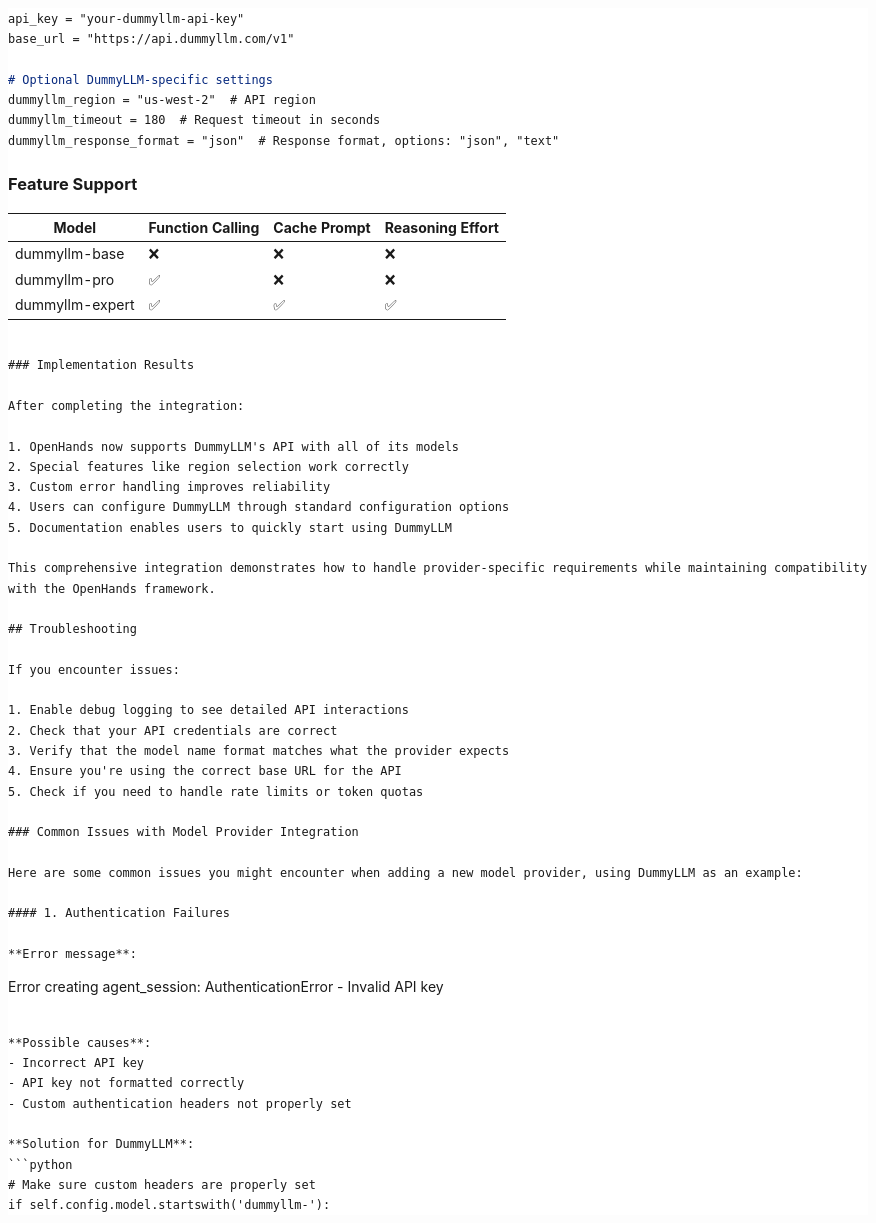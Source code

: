 ```markdown
api_key = "your-dummyllm-api-key"
base_url = "https://api.dummyllm.com/v1"

# Optional DummyLLM-specific settings
dummyllm_region = "us-west-2"  # API region
dummyllm_timeout = 180  # Request timeout in seconds
dummyllm_response_format = "json"  # Response format, options: "json", "text"
```

### Feature Support

| Model | Function Calling | Cache Prompt | Reasoning Effort |
|-------|-----------------|--------------|-----------------|
| dummyllm-base | ❌ | ❌ | ❌ |
| dummyllm-pro | ✅ | ❌ | ❌ |
| dummyllm-expert | ✅ | ✅ | ✅ |
```

### Implementation Results

After completing the integration:

1. OpenHands now supports DummyLLM's API with all of its models
2. Special features like region selection work correctly
3. Custom error handling improves reliability
4. Users can configure DummyLLM through standard configuration options
5. Documentation enables users to quickly start using DummyLLM

This comprehensive integration demonstrates how to handle provider-specific requirements while maintaining compatibility with the OpenHands framework.

## Troubleshooting

If you encounter issues:

1. Enable debug logging to see detailed API interactions
2. Check that your API credentials are correct
3. Verify that the model name format matches what the provider expects
4. Ensure you're using the correct base URL for the API
5. Check if you need to handle rate limits or token quotas

### Common Issues with Model Provider Integration

Here are some common issues you might encounter when adding a new model provider, using DummyLLM as an example:

#### 1. Authentication Failures

**Error message**: 
```
Error creating agent_session: AuthenticationError - Invalid API key
```

**Possible causes**:
- Incorrect API key
- API key not formatted correctly
- Custom authentication headers not properly set

**Solution for DummyLLM**:
```python
# Make sure custom headers are properly set
if self.config.model.startswith('dummyllm-'):
```